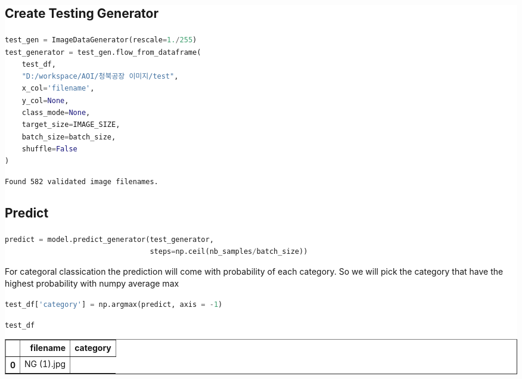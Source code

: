 
## Create Testing Generator


```python
test_gen = ImageDataGenerator(rescale=1./255)
test_generator = test_gen.flow_from_dataframe(
    test_df, 
    "D:/workspace/AOI/청북공장 이미지/test", 
    x_col='filename',
    y_col=None,
    class_mode=None,
    target_size=IMAGE_SIZE,
    batch_size=batch_size,
    shuffle=False
)
```

    Found 582 validated image filenames.
    

## Predict


```python
predict = model.predict_generator(test_generator, 
                                  steps=np.ceil(nb_samples/batch_size))
```

For categoral classication the prediction will come with probability of each category. So we will pick the category that have the highest probability with numpy average max


```python
test_df['category'] = np.argmax(predict, axis = -1)
```


```python
test_df
```




<div>
<style scoped>
    .dataframe tbody tr th:only-of-type {
        vertical-align: middle;
    }

    .dataframe tbody tr th {
        vertical-align: top;
    }

    .dataframe thead th {
        text-align: right;
    }
</style>
<table border="1" class="dataframe">
  <thead>
    <tr style="text-align: right;">
      <th></th>
      <th>filename</th>
      <th>category</th>
    </tr>
  </thead>
  <tbody>
    <tr>
      <th>0</th>
      <td>NG (1).jpg</td>